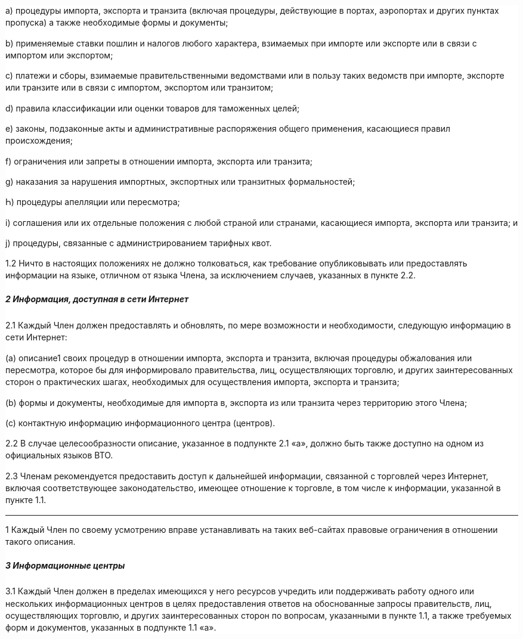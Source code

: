 a) процедуры импорта, экспорта и транзита (включая процедуры, действующие в портах, аэропортах и других пунктах пропуска) а также необходимые формы и документы;

b) применяемые ставки пошлин и налогов любого характера, взимаемых при импорте или экспорте или в связи с импортом или экспортом;

c) платежи и сборы, взимаемые правительственными ведомствами или в пользу таких ведомств при импорте, экспорте или транзите или в связи с импортом, экспортом или транзитом;

d) правила классификации или оценки товаров для таможенных целей;

e) законы, подзаконные акты и административные распоряжения общего применения, касающиеся правил происхождения;

f) ограничения или запреты в отношении импорта, экспорта или транзита;

g) наказания за нарушения импортных, экспортных или транзитных формальностей;

Һ) процедуры апелляции или пересмотра;

i) соглашения или их отдельные положения с любой страной или странами, касающиеся импорта, экспорта или транзита; и

j) процедуры, связанные с администрированием тарифных квот.

1.2 Ничто в настоящих положениях не должно толковаться, как требование опубликовывать или предоставлять информации на языке, отличном от языка Члена, за исключением случаев, указанных в пункте 2.2.

##### 2 Информация, доступная в сети Интернет

2.1 Каждый Член должен предоставлять и обновлять, по мере возможности и необходимости, следующую информацию в сети Интернет:

(a) описание1 своих процедур в отношении импорта, экспорта и транзита, включая процедуры обжалования или пересмотра, которое бы для информировало правительства, лиц, осуществляющих торговлю, и других заинтересованных сторон о практических шагах, необходимых для осуществления импорта, экспорта и транзита;

(b) формы и документы, необходимые для импорта в, экспорта из или транзита через территорию этого Члена;

(c) контактную информацию информационного центра (центров).

2.2 В случае целесообразности описание, указанное в подпункте 2.1 «а», должно быть также доступно на одном из официальных языков ВТО.

2.3 Членам рекомендуется предоставить доступ к дальнейшей информации, связанной с торговлей через Интернет, включая соответствующее законодательство, имеющее отношение к торговле, в том числе к информации, указанной в пункте 1.1.

________________________

1 Каждый Член по своему усмотрению вправе устанавливать на таких веб-сайтах правовые ограничения в отношении такого описания.

##### 3 Информационные центры

3.1 Каждый Член должен в пределах имеющихся у него ресурсов учредить или поддерживать работу одного или нескольких информационных центров в целях предоставления ответов на обоснованные запросы правительств, лиц, осуществляющих торговлю, и других заинтересованных сторон по вопросам, указанными в пункте 1.1, а также требуемых форм и документов, указанных в подпункте 1.1 «а».
